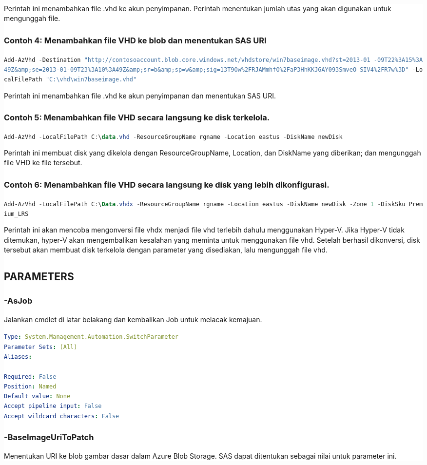 Perintah ini menambahkan file .vhd ke akun penyimpanan.
Perintah menentukan jumlah utas yang akan digunakan untuk mengunggah file.

### Contoh 4: Menambahkan file VHD ke blob dan menentukan SAS URI
```powershell
Add-AzVhd -Destination "http://contosoaccount.blob.core.windows.net/vhdstore/win7baseimage.vhd?st=2013-01 -09T22%3A15%3A49Z&amp;se=2013-01-09T23%3A10%3A49Z&amp;sr=b&amp;sp=w&amp;sig=13T9Ow%2FRJAMmhfO%2FaP3HhKKJ6AY093SmveO SIV4%2FR7w%3D" -LocalFilePath "C:\vhd\win7baseimage.vhd"
```

Perintah ini menambahkan file .vhd ke akun penyimpanan dan menentukan SAS URI.

### Contoh 5: Menambahkan file VHD secara langsung ke disk terkelola.
```powershell
Add-AzVhd -LocalFilePath C:\data.vhd -ResourceGroupName rgname -Location eastus -DiskName newDisk
```

Perintah ini membuat disk yang dikelola dengan ResourceGroupName, Location, dan DiskName yang diberikan; dan mengunggah file VHD ke file tersebut.

### Contoh 6: Menambahkan file VHD secara langsung ke disk yang lebih dikonfigurasi.
```powershell
Add-AzVhd -LocalFilePath C:\Data.vhdx -ResourceGroupName rgname -Location eastus -DiskName newDisk -Zone 1 -DiskSku Premium_LRS
```

Perintah ini akan mencoba mengonversi file vhdx menjadi file vhd terlebih dahulu menggunakan Hyper-V. Jika Hyper-V tidak ditemukan, hyper-V akan mengembalikan kesalahan yang meminta untuk menggunakan file vhd. Setelah berhasil dikonversi, disk tersebut akan membuat disk terkelola dengan parameter yang disediakan, lalu mengunggah file vhd. 

## PARAMETERS

### -AsJob
Jalankan cmdlet di latar belakang dan kembalikan Job untuk melacak kemajuan.

```yaml
Type: System.Management.Automation.SwitchParameter
Parameter Sets: (All)
Aliases:

Required: False
Position: Named
Default value: None
Accept pipeline input: False
Accept wildcard characters: False
```

### -BaseImageUriToPatch
Menentukan URI ke blob gambar dasar dalam Azure Blob Storage.
SAS dapat ditentukan sebagai nilai untuk parameter ini.
